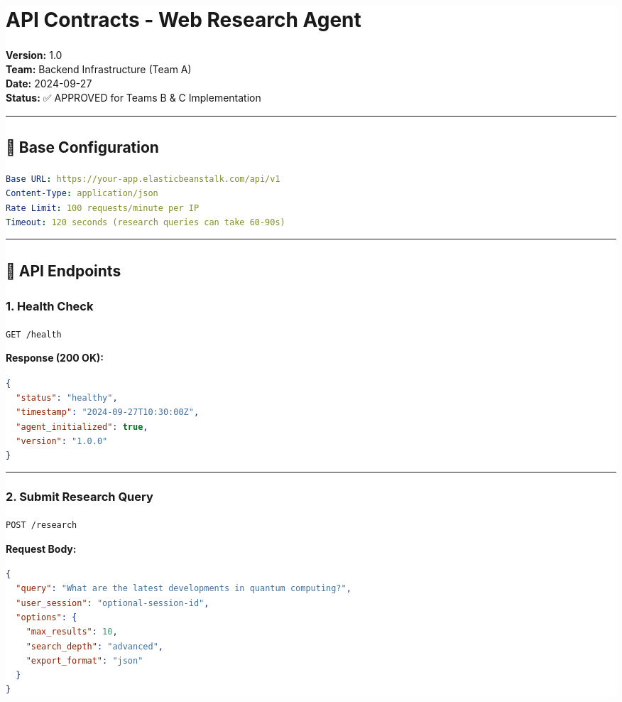 # API Contracts - Web Research Agent

**Version:** 1.0  
**Team:** Backend Infrastructure (Team A)  
**Date:** 2024-09-27  
**Status:** ✅ APPROVED for Teams B & C Implementation

---

## 🔗 **Base Configuration**

```yaml
Base URL: https://your-app.elasticbeanstalk.com/api/v1
Content-Type: application/json
Rate Limit: 100 requests/minute per IP
Timeout: 120 seconds (research queries can take 60-90s)
```

---

## 📡 **API Endpoints**

### **1. Health Check**
```http
GET /health
```

**Response (200 OK):**
```json
{
  "status": "healthy",
  "timestamp": "2024-09-27T10:30:00Z",
  "agent_initialized": true,
  "version": "1.0.0"
}
```

---

### **2. Submit Research Query**
```http
POST /research
```

**Request Body:**
```json
{
  "query": "What are the latest developments in quantum computing?",
  "user_session": "optional-session-id",
  "options": {
    "max_results": 10,
    "search_depth": "advanced",
    "export_format": "json"
  }
}
```
